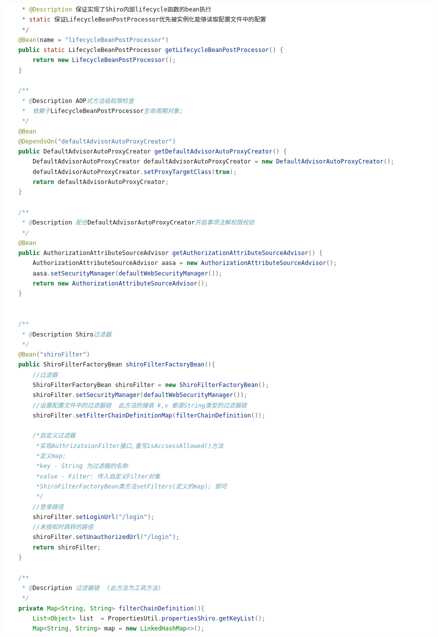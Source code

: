 ```java
     * @Description 保证实现了Shiro内部lifecycle函数的bean执行
     * static 保证LifecycleBeanPostProcessor优先被实例化能够读取配置文件中的配置
     */
    @Bean(name = "lifecycleBeanPostProcessor")
    public static LifecycleBeanPostProcessor getLifecycleBeanPostProcessor() {
        return new LifecycleBeanPostProcessor();
    }

    /**
     * @Description AOP式方法级权限检查
     *  依赖于LifecycleBeanPostProcessor生命周期对象;
     */
    @Bean
    @DependsOn("defaultAdvisorAutoProxyCreator")
    public DefaultAdvisorAutoProxyCreator getDefaultAdvisorAutoProxyCreator() {
        DefaultAdvisorAutoProxyCreator defaultAdvisorAutoProxyCreator = new DefaultAdvisorAutoProxyCreator();
        defaultAdvisorAutoProxyCreator.setProxyTargetClass(true);
        return defaultAdvisorAutoProxyCreator;
    }

    /**
     * @Description 配合DefaultAdvisorAutoProxyCreator开启事项注解权限校验
     */
    @Bean
    public AuthorizationAttributeSourceAdvisor getAuthorizationAttributeSourceAdvisor() {
        AuthorizationAttributeSourceAdvisor aasa = new AuthorizationAttributeSourceAdvisor();
        aasa.setSecurityManager(defaultWebSecurityManager());
        return new AuthorizationAttributeSourceAdvisor();
    }


    /**
     * @Description Shiro过滤器
     */
    @Bean("shiroFilter")
    public ShiroFilterFactoryBean shiroFilterFactoryBean(){
        //过滤器
        ShiroFilterFactoryBean shiroFilter = new ShiroFilterFactoryBean();
        shiroFilter.setSecurityManager(defaultWebSecurityManager());
        //设置配置文件中的过滤器链  此方法的接收 k,v 都是String类型的过滤器链
        shiroFilter.setFilterChainDefinitionMap(filterChainDefinition());
        
        /*自定义过滤器
         *实现AuthrizatoionFilter接口,重写isAccsessAllowed()方法
         *定义map:
         *key - String 为过滤器的名称
         *value - Filter: 传入自定义Filter对象
         *ShiroFilterFactoryBean类方法setFilters(定义的map); 即可
         */
        //登录路径
        shiroFilter.setLoginUrl("/login");
        //未授权时跳转的路径
        shiroFilter.setUnauthorizedUrl("/login");
        return shiroFilter;
    }
    
    /**
     * @Description 过滤器链  (此方法为工具方法)
     */
    private Map<String, String> filterChainDefinition(){
        List<Object> list  = PropertiesUtil.propertiesShiro.getKeyList();
        Map<String, String> map = new LinkedHashMap<>();
```